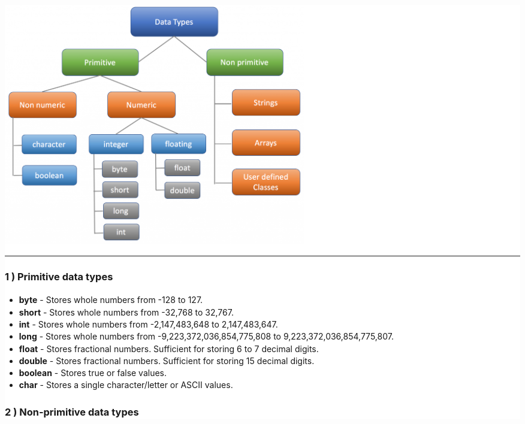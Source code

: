  <img src="a.png" height="400" width="500">

 ---

### 1 ) Primitive data types

- **byte** - Stores whole numbers from -128 to 127.
- **short** - Stores whole numbers from -32,768 to 32,767.
- **int** - Stores whole numbers from -2,147,483,648 to 2,147,483,647.
- **long** - Stores whole numbers from -9,223,372,036,854,775,808 to 9,223,372,036,854,775,807.
- **float** - Stores fractional numbers. Sufficient for storing 6 to 7 decimal digits.
- **double** - Stores fractional numbers. Sufficient for storing 15 decimal digits.
- **boolean** -	Stores true or false values.
- **char** - Stores a single character/letter or ASCII values.

### 2 ) Non-primitive data types

